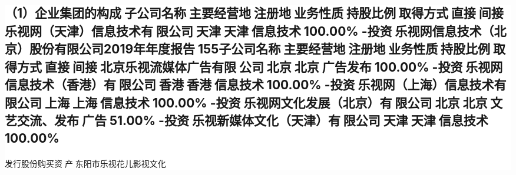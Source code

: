 （1）企业集团的构成
子公司名称
主要经营地
注册地
业务性质
持股比例
取得方式
直接
间接
乐视网（天津）信息技术有
限公司
天津
天津
信息技术
100.00%
-投资
乐视网信息技术（北京）股份有限公司2019年年度报告
155子公司名称
主要经营地
注册地
业务性质
持股比例
取得方式
直接
间接
北京乐视流媒体广告有限
公司
北京
北京
广告发布
100.00%
-投资
乐视网信息技术（香港）有
限公司
香港
香港
信息技术
100.00%
-投资
乐视网（上海）信息技术有
限公司
上海
上海
信息技术
100.00%
-投资
乐视网文化发展（北京）有
限公司
北京
北京
文艺交流、发布
广告
51.00%
-投资
乐视新媒体文化（天津）有
限公司
天津
天津
信息技术
100.00%
-
发行股份购买资
产
东阳市乐视花儿影视文化